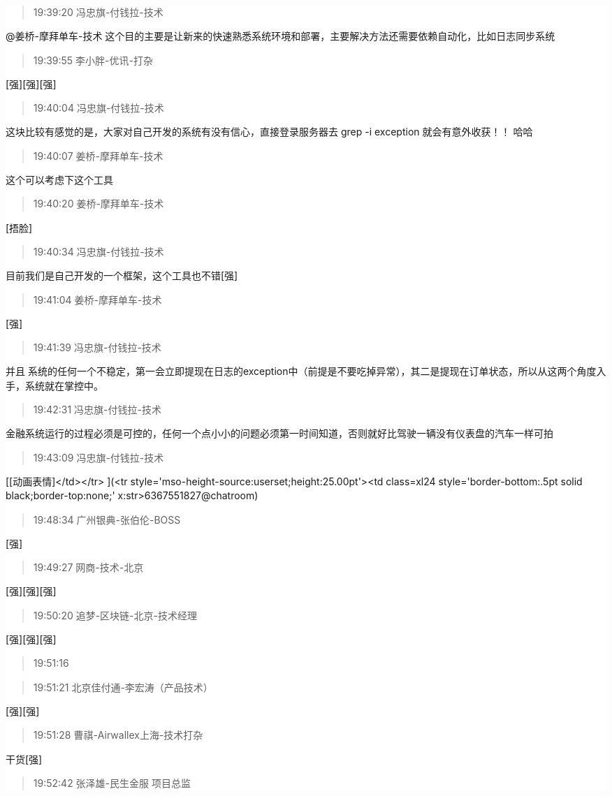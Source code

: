 > 19:39:20  冯忠旗-付钱拉-技术  
   
@姜桥-摩拜单车-技术 这个目的主要是让新来的快速熟悉系统环境和部署，主要解决方法还需要依赖自动化，比如日志同步系统  
   
> 19:39:55  李小胖-优讯-打杂  
   
[强][强][强]  
   
> 19:40:04  冯忠旗-付钱拉-技术  
   
这块比较有感觉的是，大家对自己开发的系统有没有信心，直接登录服务器去 grep -i exception 就会有意外收获！！ 哈哈  
   
> 19:40:07  姜桥-摩拜单车-技术  
   
这个可以考虑下这个工具  
   
> 19:40:20  姜桥-摩拜单车-技术  
   
[捂脸]  
   
> 19:40:34  冯忠旗-付钱拉-技术  
   
目前我们是自己开发的一个框架，这个工具也不错[强]  
   
> 19:41:04  姜桥-摩拜单车-技术  
   
[强]  
   
> 19:41:39  冯忠旗-付钱拉-技术  
   
并且 系统的任何一个不稳定，第一会立即提现在日志的exception中（前提是不要吃掉异常），其二是提现在订单状态，所以从这两个角度入手，系统就在掌控中。  
   
> 19:42:31  冯忠旗-付钱拉-技术  
   
金融系统运行的过程必须是可控的，任何一个点小小的问题必须第一时间知道，否则就好比驾驶一辆没有仪表盘的汽车一样可拍  
   
> 19:43:09  冯忠旗-付钱拉-技术  
   
[[动画表情]&lt;/td&gt;&lt;/tr&gt;
](&lt;tr style='mso-height-source:userset;height:25.00pt'&gt;&lt;td class=xl24  style='border-bottom:.5pt solid black;border-top:none;' x:str&gt;6367551827@chatroom)  
   
> 19:48:34  广州银典-张伯伦-BOSS  
   
[强]  
   
> 19:49:27  网商-技术-北京  
   
[强][强][强]  
   
> 19:50:20  追梦-区块链-北京-技术经理  
   
[强][强][强]  
   
> 19:51:16    
   
> 19:51:21  北京佳付通-李宏涛（产品技术）  
   
[强][强]  
   
> 19:51:28  曹祺-Airwallex上海-技术打杂  
   
干货[强]  
   
> 19:52:42  张泽雄-民生金服 项目总监  
   